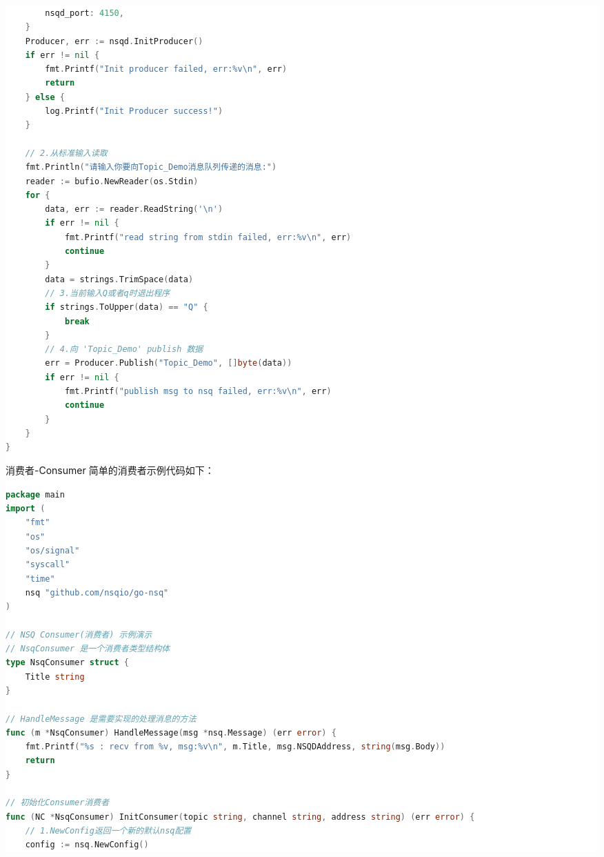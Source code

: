 ```go
		nsqd_port: 4150,
	}
	Producer, err := nsqd.InitProducer()
	if err != nil {
		fmt.Printf("Init producer failed, err:%v\n", err)
		return
	} else {
		log.Printf("Init Producer success!")
	}

	// 2.从标准输入读取
	fmt.Println("请输入你要向Topic_Demo消息队列传递的消息:")
	reader := bufio.NewReader(os.Stdin)
	for {
		data, err := reader.ReadString('\n')
		if err != nil {
			fmt.Printf("read string from stdin failed, err:%v\n", err)
			continue
		}
		data = strings.TrimSpace(data)
		// 3.当前输入Q或者q时退出程序
		if strings.ToUpper(data) == "Q" {
			break
		}
		// 4.向 'Topic_Demo' publish 数据
		err = Producer.Publish("Topic_Demo", []byte(data))
		if err != nil {
			fmt.Printf("publish msg to nsq failed, err:%v\n", err)
			continue
		}
	}
}
```

消费者-Consumer
简单的消费者示例代码如下：
```go
package main
import (
	"fmt"
	"os"
	"os/signal"
	"syscall"
	"time"
	nsq "github.com/nsqio/go-nsq"
)

// NSQ Consumer(消费者) 示例演示
// NsqConsumer 是一个消费者类型结构体
type NsqConsumer struct {
	Title string
}

// HandleMessage 是需要实现的处理消息的方法
func (m *NsqConsumer) HandleMessage(msg *nsq.Message) (err error) {
	fmt.Printf("%s : recv from %v, msg:%v\n", m.Title, msg.NSQDAddress, string(msg.Body))
	return
}

// 初始化Consumer消费者
func (NC *NsqConsumer) InitConsumer(topic string, channel string, address string) (err error) {
	// 1.NewConfig返回一个新的默认nsq配置
	config := nsq.NewConfig()

```